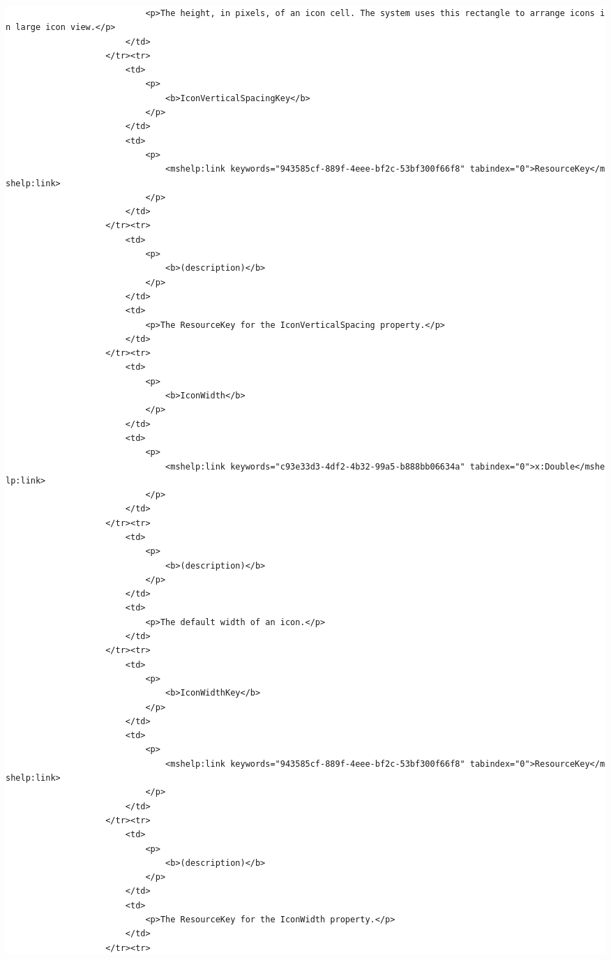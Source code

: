 								<p>The height, in pixels, of an icon cell. The system uses this rectangle to arrange icons in large icon view.</p>
							</td>
						</tr><tr>
							<td>
								<p>
									<b>IconVerticalSpacingKey</b>
								</p>
							</td>
							<td>
								<p>
									<mshelp:link keywords="943585cf-889f-4eee-bf2c-53bf300f66f8" tabindex="0">ResourceKey</mshelp:link>
								</p>
							</td>
						</tr><tr>
							<td>
								<p>
									<b>(description)</b>
								</p>
							</td>
							<td>
								<p>The ResourceKey for the IconVerticalSpacing property.</p>
							</td>
						</tr><tr>
							<td>
								<p>
									<b>IconWidth</b>
								</p>
							</td>
							<td>
								<p>
									<mshelp:link keywords="c93e33d3-4df2-4b32-99a5-b888bb06634a" tabindex="0">x:Double</mshelp:link>
								</p>
							</td>
						</tr><tr>
							<td>
								<p>
									<b>(description)</b>
								</p>
							</td>
							<td>
								<p>The default width of an icon.</p>
							</td>
						</tr><tr>
							<td>
								<p>
									<b>IconWidthKey</b>
								</p>
							</td>
							<td>
								<p>
									<mshelp:link keywords="943585cf-889f-4eee-bf2c-53bf300f66f8" tabindex="0">ResourceKey</mshelp:link>
								</p>
							</td>
						</tr><tr>
							<td>
								<p>
									<b>(description)</b>
								</p>
							</td>
							<td>
								<p>The ResourceKey for the IconWidth property.</p>
							</td>
						</tr><tr>